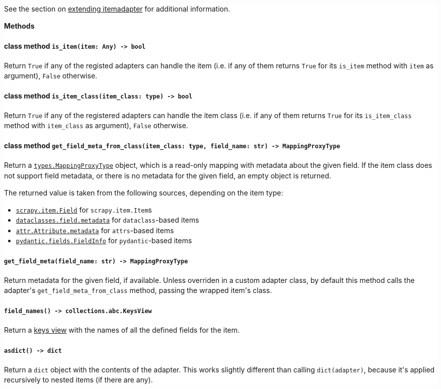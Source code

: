 See the section on [extending itemadapter](#extending-itemadapter) for additional information.

**Methods**

#### class method `is_item(item: Any) -> bool`

Return `True` if any of the registed adapters can handle the item
(i.e. if any of them returns `True` for its `is_item` method with
`item` as argument), `False` otherwise.

#### class method `is_item_class(item_class: type) -> bool`

Return `True` if any of the registered adapters can handle the item class
(i.e. if any of them returns `True` for its `is_item_class` method with
`item_class` as argument), `False` otherwise.

#### class method `get_field_meta_from_class(item_class: type, field_name: str) -> MappingProxyType`

Return a [`types.MappingProxyType`](https://docs.python.org/3/library/types.html#types.MappingProxyType)
object, which is a read-only mapping with metadata about the given field. If the item class does not
support field metadata, or there is no metadata for the given field, an empty object is returned.

The returned value is taken from the following sources, depending on the item type:

  * [`scrapy.item.Field`](https://docs.scrapy.org/en/latest/topics/items.html#item-fields)
    for `scrapy.item.Item`s
  * [`dataclasses.field.metadata`](https://docs.python.org/3/library/dataclasses.html#dataclasses.field)
    for `dataclass`-based items
  * [`attr.Attribute.metadata`](https://www.attrs.org/en/stable/examples.html#metadata)
    for `attrs`-based items
  * [`pydantic.fields.FieldInfo`](https://pydantic-docs.helpmanual.io/usage/schema/#field-customisation)
    for `pydantic`-based items

#### `get_field_meta(field_name: str) -> MappingProxyType`

Return metadata for the given field, if available. Unless overriden in a custom adapter class, by default
this method calls the adapter's `get_field_meta_from_class` method, passing the wrapped item's class.

#### `field_names() -> collections.abc.KeysView`

Return a [keys view](https://docs.python.org/3/library/collections.abc.html#collections.abc.KeysView)
with the names of all the defined fields for the item.

#### `asdict() -> dict`

Return a `dict` object with the contents of the adapter. This works slightly different than
calling `dict(adapter)`, because it's applied recursively to nested items (if there are any).
